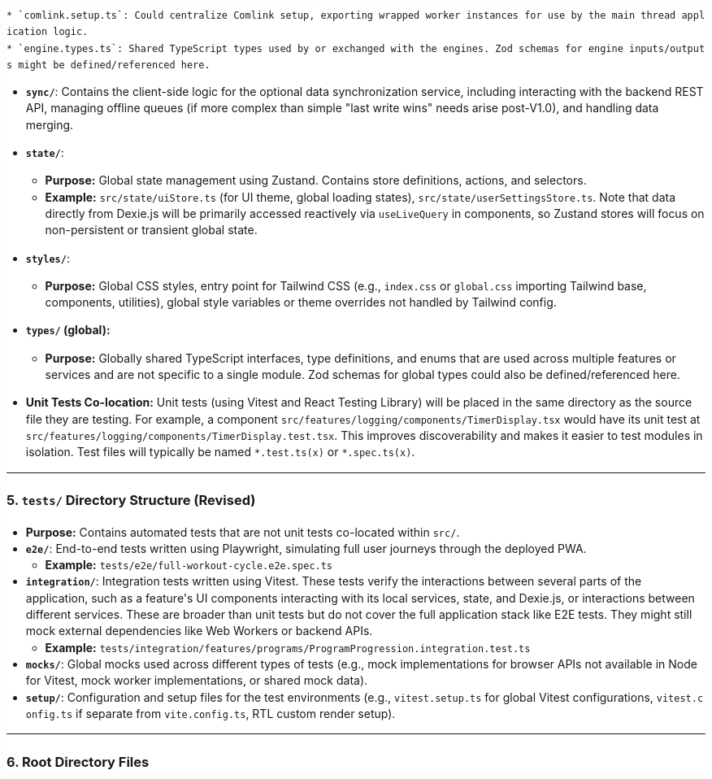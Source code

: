     * `comlink.setup.ts`: Could centralize Comlink setup, exporting wrapped worker instances for use by the main thread application logic.
    * `engine.types.ts`: Shared TypeScript types used by or exchanged with the engines. Zod schemas for engine inputs/outputs might be defined/referenced here.
  * **`sync/`**: Contains the client-side logic for the optional data synchronization service, including interacting with the backend REST API, managing offline queues (if more complex than simple "last write wins" needs arise post-V1.0), and handling data merging.

* **`state/`**:
  * **Purpose:** Global state management using Zustand. Contains store definitions, actions, and selectors.
  * **Example:** `src/state/uiStore.ts` (for UI theme, global loading states), `src/state/userSettingsStore.ts`. Note that data directly from Dexie.js will be primarily accessed reactively via `useLiveQuery` in components, so Zustand stores will focus on non-persistent or transient global state.

* **`styles/`**:
  * **Purpose:** Global CSS styles, entry point for Tailwind CSS (e.g., `index.css` or `global.css` importing Tailwind base, components, utilities), global style variables or theme overrides not handled by Tailwind config.

* **`types/` (global):**
  * **Purpose:** Globally shared TypeScript interfaces, type definitions, and enums that are used across multiple features or services and are not specific to a single module. Zod schemas for global types could also be defined/referenced here.

* **Unit Tests Co-location:** Unit tests (using Vitest and React Testing Library) will be placed in the same directory as the source file they are testing. For example, a component `src/features/logging/components/TimerDisplay.tsx` would have its unit test at `src/features/logging/components/TimerDisplay.test.tsx`. This improves discoverability and makes it easier to test modules in isolation. Test files will typically be named `*.test.ts(x)` or `*.spec.ts(x)`.

---

### 5. `tests/` Directory Structure (Revised)

* **Purpose:** Contains automated tests that are not unit tests co-located within `src/`.
* **`e2e/`**: End-to-end tests written using Playwright, simulating full user journeys through the deployed PWA.
  * **Example:** `tests/e2e/full-workout-cycle.e2e.spec.ts`
* **`integration/`**: Integration tests written using Vitest. These tests verify the interactions between several parts of the application, such as a feature's UI components interacting with its local services, state, and Dexie.js, or interactions between different services. These are broader than unit tests but do not cover the full application stack like E2E tests. They might still mock external dependencies like Web Workers or backend APIs.
  * **Example:** `tests/integration/features/programs/ProgramProgression.integration.test.ts`
* **`mocks/`**: Global mocks used across different types of tests (e.g., mock implementations for browser APIs not available in Node for Vitest, mock worker implementations, or shared mock data).
* **`setup/`**: Configuration and setup files for the test environments (e.g., `vitest.setup.ts` for global Vitest configurations, `vitest.config.ts` if separate from `vite.config.ts`, RTL custom render setup).

---

### 6. Root Directory Files
